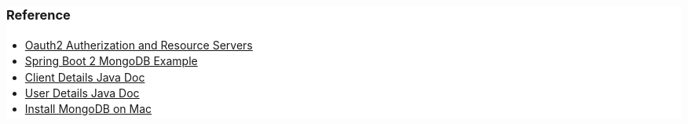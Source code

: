 ### Reference
* [Oauth2 Autherization and Resource Servers](https://github.com/developerhelperhub/spring-boot2-authorization-and-resource-servers/)
* [Spring Boot 2 MongoDB Example](https://www.journaldev.com/18156/spring-boot-mongodb)
* [Client Details Java Doc](https://docs.spring.io/spring-security/oauth/apidocs/org/springframework/security/oauth2/provider/ClientDetails.html)
* [User Details Java Doc](https://docs.spring.io/spring-security/site/docs/3.0.x/apidocs/org/springframework/security/core/userdetails/UserDetails.html)
* [Install MongoDB on Mac](https://docs.mongodb.com/manual/tutorial/install-mongodb-on-os-x/)
